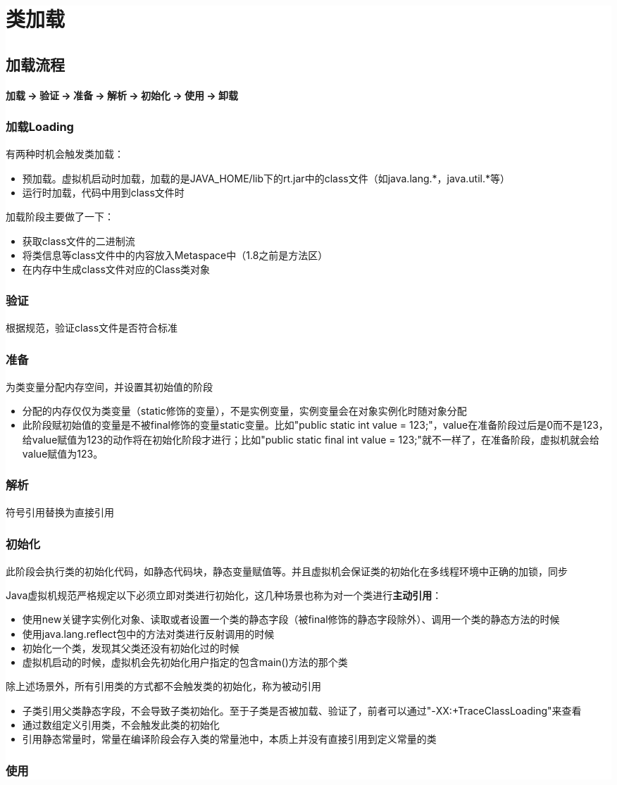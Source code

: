 # 类加载

## 加载流程

**加载 -> 验证 -> 准备 -> 解析 -> 初始化 -> 使用 -> 卸载**

### 加载Loading

有两种时机会触发类加载：

- 预加载。虚拟机启动时加载，加载的是JAVA_HOME/lib下的rt.jar中的class文件（如java.lang.\*，java.util.\*等）
- 运行时加载，代码中用到class文件时

加载阶段主要做了一下：

- 获取class文件的二进制流
- 将类信息等class文件中的内容放入Metaspace中（1.8之前是方法区）
- 在内存中生成class文件对应的Class类对象

### 验证

根据规范，验证class文件是否符合标准

### 准备

为类变量分配内存空间，并设置其初始值的阶段

- 分配的内存仅仅为类变量（static修饰的变量），不是实例变量，实例变量会在对象实例化时随对象分配
- 此阶段赋初始值的变量是不被final修饰的变量static变量。比如"public static int value = 123;"，value在准备阶段过后是0而不是123，给value赋值为123的动作将在初始化阶段才进行；比如"public static final int value = 123;"就不一样了，在准备阶段，虚拟机就会给value赋值为123。

### 解析

符号引用替换为直接引用

### 初始化

此阶段会执行类的初始化代码，如静态代码块，静态变量赋值等。并且虚拟机会保证类的初始化在多线程环境中正确的加锁，同步

Java虚拟机规范严格规定以下必须立即对类进行初始化，这几种场景也称为对一个类进行**主动引用**：

- 使用new关键字实例化对象、读取或者设置一个类的静态字段（被final修饰的静态字段除外）、调用一个类的静态方法的时候
- 使用java.lang.reflect包中的方法对类进行反射调用的时候
- 初始化一个类，发现其父类还没有初始化过的时候
- 虚拟机启动的时候，虚拟机会先初始化用户指定的包含main()方法的那个类

除上述场景外，所有引用类的方式都不会触发类的初始化，称为被动引用

- 子类引用父类静态字段，不会导致子类初始化。至于子类是否被加载、验证了，前者可以通过"-XX:+TraceClassLoading"来查看
- 通过数组定义引用类，不会触发此类的初始化
- 引用静态常量时，常量在编译阶段会存入类的常量池中，本质上并没有直接引用到定义常量的类

### 使用
